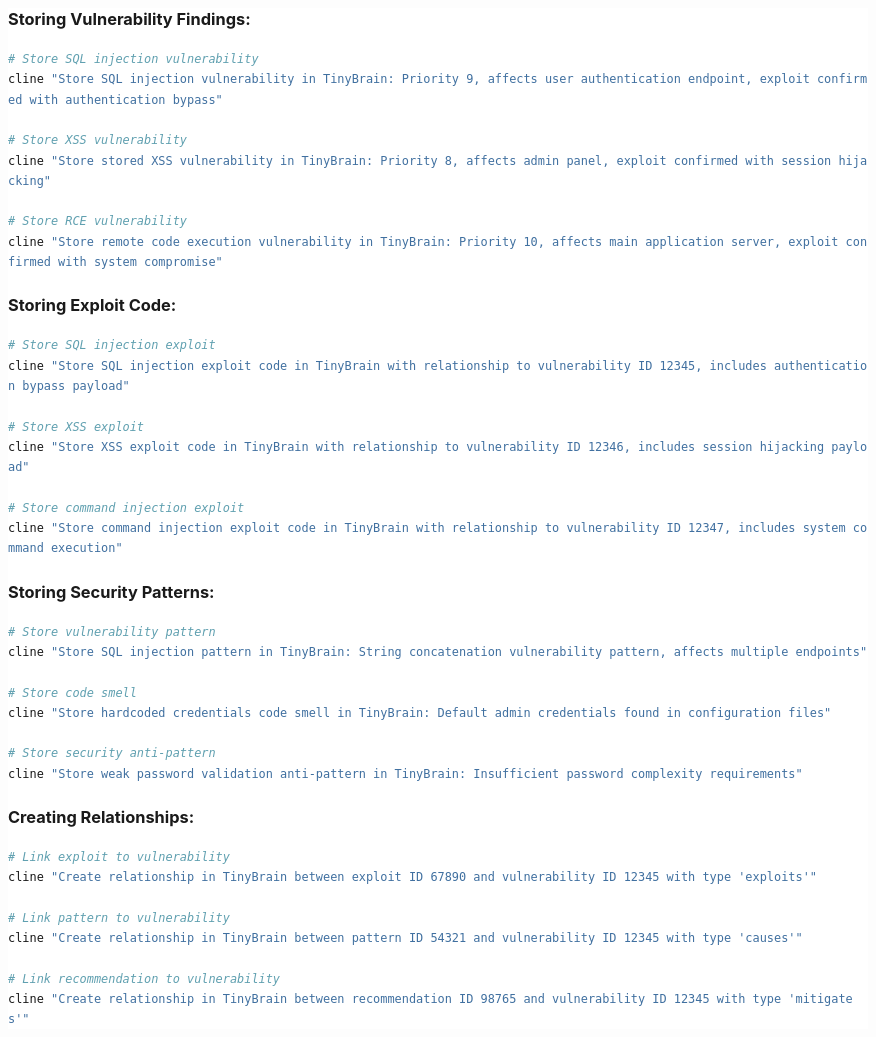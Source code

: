 ### **Storing Vulnerability Findings:**
```bash
# Store SQL injection vulnerability
cline "Store SQL injection vulnerability in TinyBrain: Priority 9, affects user authentication endpoint, exploit confirmed with authentication bypass"

# Store XSS vulnerability  
cline "Store stored XSS vulnerability in TinyBrain: Priority 8, affects admin panel, exploit confirmed with session hijacking"

# Store RCE vulnerability
cline "Store remote code execution vulnerability in TinyBrain: Priority 10, affects main application server, exploit confirmed with system compromise"
```

### **Storing Exploit Code:**
```bash
# Store SQL injection exploit
cline "Store SQL injection exploit code in TinyBrain with relationship to vulnerability ID 12345, includes authentication bypass payload"

# Store XSS exploit
cline "Store XSS exploit code in TinyBrain with relationship to vulnerability ID 12346, includes session hijacking payload"

# Store command injection exploit
cline "Store command injection exploit code in TinyBrain with relationship to vulnerability ID 12347, includes system command execution"
```

### **Storing Security Patterns:**
```bash
# Store vulnerability pattern
cline "Store SQL injection pattern in TinyBrain: String concatenation vulnerability pattern, affects multiple endpoints"

# Store code smell
cline "Store hardcoded credentials code smell in TinyBrain: Default admin credentials found in configuration files"

# Store security anti-pattern
cline "Store weak password validation anti-pattern in TinyBrain: Insufficient password complexity requirements"
```

### **Creating Relationships:**
```bash
# Link exploit to vulnerability
cline "Create relationship in TinyBrain between exploit ID 67890 and vulnerability ID 12345 with type 'exploits'"

# Link pattern to vulnerability
cline "Create relationship in TinyBrain between pattern ID 54321 and vulnerability ID 12345 with type 'causes'"

# Link recommendation to vulnerability
cline "Create relationship in TinyBrain between recommendation ID 98765 and vulnerability ID 12345 with type 'mitigates'"
```
